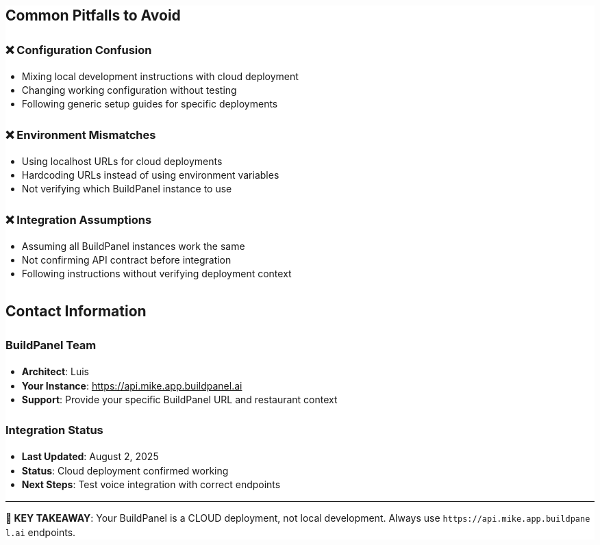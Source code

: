 ## Common Pitfalls to Avoid

### ❌ Configuration Confusion
- Mixing local development instructions with cloud deployment
- Changing working configuration without testing
- Following generic setup guides for specific deployments

### ❌ Environment Mismatches
- Using localhost URLs for cloud deployments
- Hardcoding URLs instead of using environment variables
- Not verifying which BuildPanel instance to use

### ❌ Integration Assumptions
- Assuming all BuildPanel instances work the same
- Not confirming API contract before integration
- Following instructions without verifying deployment context

## Contact Information

### BuildPanel Team
- **Architect**: Luis
- **Your Instance**: https://api.mike.app.buildpanel.ai
- **Support**: Provide your specific BuildPanel URL and restaurant context

### Integration Status
- **Last Updated**: August 2, 2025
- **Status**: Cloud deployment confirmed working
- **Next Steps**: Test voice integration with correct endpoints

---

**🔑 KEY TAKEAWAY**: Your BuildPanel is a CLOUD deployment, not local development. Always use `https://api.mike.app.buildpanel.ai` endpoints.